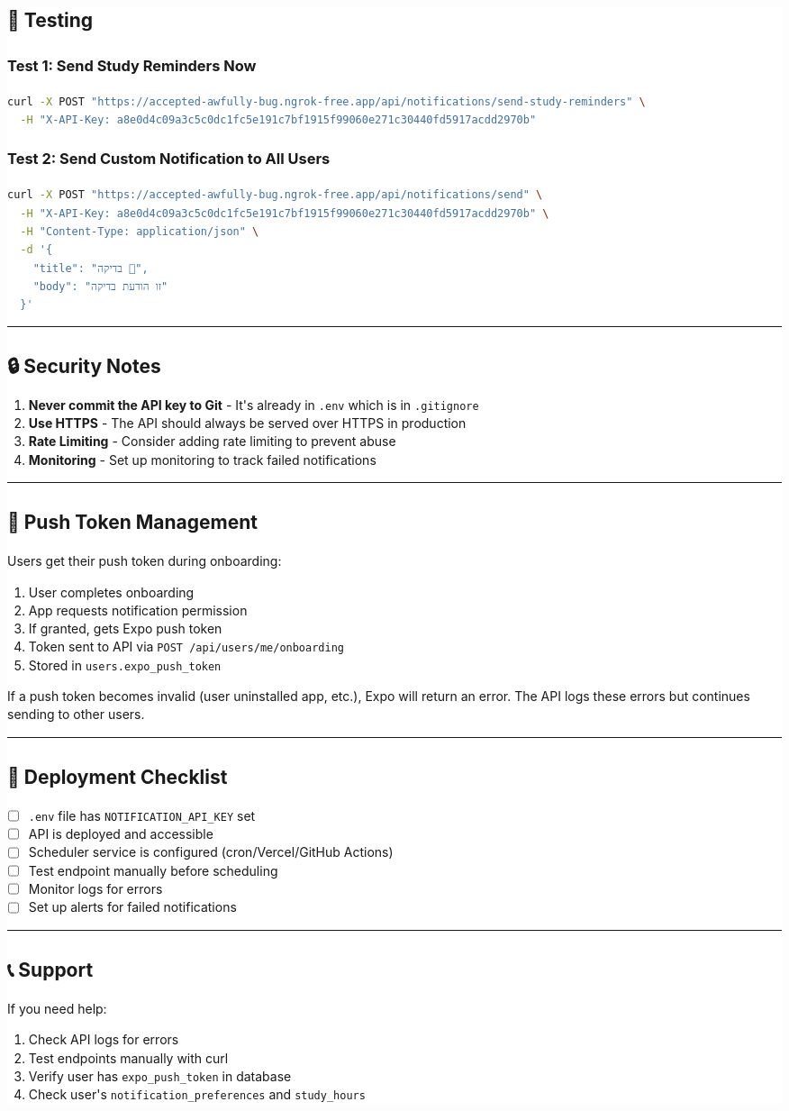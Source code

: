 
## 🧪 Testing

### Test 1: Send Study Reminders Now
```bash
curl -X POST "https://accepted-awfully-bug.ngrok-free.app/api/notifications/send-study-reminders" \
  -H "X-API-Key: a8e0d4c09a3c5c0dc1fc5e191c7bf1915f99060e271c30440fd5917acdd2970b"
```

### Test 2: Send Custom Notification to All Users
```bash
curl -X POST "https://accepted-awfully-bug.ngrok-free.app/api/notifications/send" \
  -H "X-API-Key: a8e0d4c09a3c5c0dc1fc5e191c7bf1915f99060e271c30440fd5917acdd2970b" \
  -H "Content-Type: application/json" \
  -d '{
    "title": "בדיקה 🧪",
    "body": "זו הודעת בדיקה"
  }'
```

---

## 🔒 Security Notes

1. **Never commit the API key to Git** - It's already in `.env` which is in `.gitignore`
2. **Use HTTPS** - The API should always be served over HTTPS in production
3. **Rate Limiting** - Consider adding rate limiting to prevent abuse
4. **Monitoring** - Set up monitoring to track failed notifications

---

## 📱 Push Token Management

Users get their push token during onboarding:

1. User completes onboarding
2. App requests notification permission
3. If granted, gets Expo push token
4. Token sent to API via `POST /api/users/me/onboarding`
5. Stored in `users.expo_push_token`

If a push token becomes invalid (user uninstalled app, etc.), Expo will return an error. The API logs these errors but continues sending to other users.

---

## 🚀 Deployment Checklist

- [ ] `.env` file has `NOTIFICATION_API_KEY` set
- [ ] API is deployed and accessible
- [ ] Scheduler service is configured (cron/Vercel/GitHub Actions)
- [ ] Test endpoint manually before scheduling
- [ ] Monitor logs for errors
- [ ] Set up alerts for failed notifications

---

## 📞 Support

If you need help:
1. Check API logs for errors
2. Test endpoints manually with curl
3. Verify user has `expo_push_token` in database
4. Check user's `notification_preferences` and `study_hours`
